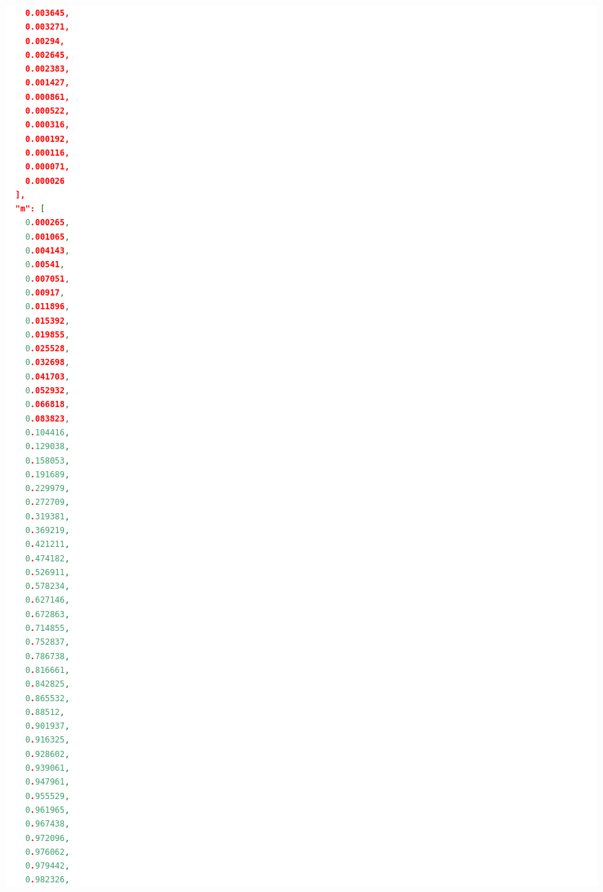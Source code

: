 ```json
    0.003645,
    0.003271,
    0.00294,
    0.002645,
    0.002383,
    0.001427,
    0.000861,
    0.000522,
    0.000316,
    0.000192,
    0.000116,
    0.000071,
    0.000026
  ],
  "m": [
    0.000265,
    0.001065,
    0.004143,
    0.00541,
    0.007051,
    0.00917,
    0.011896,
    0.015392,
    0.019855,
    0.025528,
    0.032698,
    0.041703,
    0.052932,
    0.066818,
    0.083823,
    0.104416,
    0.129038,
    0.158053,
    0.191689,
    0.229979,
    0.272709,
    0.319381,
    0.369219,
    0.421211,
    0.474182,
    0.526911,
    0.578234,
    0.627146,
    0.672863,
    0.714855,
    0.752837,
    0.786738,
    0.816661,
    0.842825,
    0.865532,
    0.88512,
    0.901937,
    0.916325,
    0.928602,
    0.939061,
    0.947961,
    0.955529,
    0.961965,
    0.967438,
    0.972096,
    0.976062,
    0.979442,
    0.982326,
```